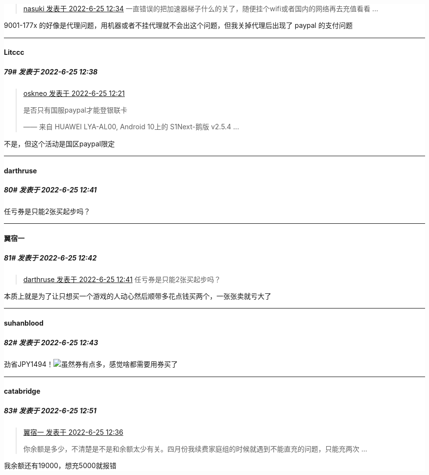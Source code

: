 <blockquote><a href="httphttps://bbs.saraba1st.com/2b/forum.php?mod=redirect&amp;goto=findpost&amp;pid=56407775&amp;ptid=2077836" target="_blank">nasuki 发表于 2022-6-25 12:34</a>
一直错误的把加速器梯子什么的关了，随便挂个wifi或者国内的网络再去充值看看 ...</blockquote>
9001-177x 的好像是代理问题，用机器或者不挂代理就不会出这个问题，但我关掉代理后出现了 paypal 的支付问题

*****

####  Litccc  
##### 79#       发表于 2022-6-25 12:38

<blockquote><a href="httphttps://bbs.saraba1st.com/2b/forum.php?mod=redirect&amp;goto=findpost&amp;pid=56407623&amp;ptid=2077836" target="_blank">oskneo 发表于 2022-6-25 12:21</a>

是否只有国服paypal才能登银联卡

—— 来自 HUAWEI LYA-AL00, Android 10上的 S1Next-鹅版 v2.5.4 ...</blockquote>
不是，但这个活动是国区paypal限定

*****

####  darthruse  
##### 80#       发表于 2022-6-25 12:41

任亏券是只能2张买起步吗？

*****

####  翼宿一  
##### 81#       发表于 2022-6-25 12:42

<blockquote><a href="httphttps://bbs.saraba1st.com/2b/forum.php?mod=redirect&amp;goto=findpost&amp;pid=56407870&amp;ptid=2077836" target="_blank">darthruse 发表于 2022-6-25 12:41</a>
任亏券是只能2张买起步吗？</blockquote>
本质上就是为了让只想买一个游戏的人动心然后顺带多花点钱买两个，一张张卖就亏大了



*****

####  suhanblood  
##### 82#       发表于 2022-6-25 12:43

劲省JPY1494！<img src="https://static.saraba1st.com/image/smiley/face2017/072.png" referrerpolicy="no-referrer">虽然券有点多，感觉啥都需要用券买了

*****

####  catabridge  
##### 83#       发表于 2022-6-25 12:51

<blockquote><a href="httphttps://bbs.saraba1st.com/2b/forum.php?mod=redirect&amp;goto=findpost&amp;pid=56407805&amp;ptid=2077836" target="_blank">翼宿一 发表于 2022-6-25 12:36</a>

你余额是多少，不清楚是不是和余额太少有关。四月份我续费家庭组的时候就遇到不能直充的问题，只能充两次 ...</blockquote>
我余额还有19000，想充5000就报错
